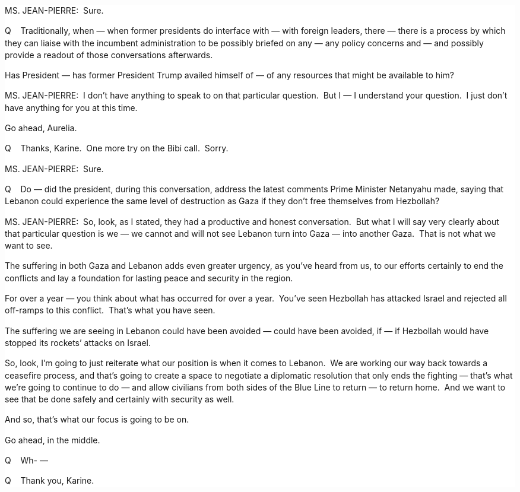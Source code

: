 MS. JEAN-PIERRE:  Sure. 

Q    Traditionally, when — when former presidents do interface with —
with foreign leaders, there — there is a process by which they can
liaise with the incumbent administration to be possibly briefed on any —
any policy concerns and — and possibly provide a readout of those
conversations afterwards. 

Has President — has former President Trump availed himself of — of any
resources that might be available to him?

MS. JEAN-PIERRE:  I don’t have anything to speak to on that particular
question.  But I — I understand your question.  I just don’t have
anything for you at this time. 

Go ahead, Aurelia.

Q    Thanks, Karine.  One more try on the Bibi call.  Sorry. 

MS. JEAN-PIERRE:  Sure.

Q    Do — did the president, during this conversation, address the
latest comments Prime Minister Netanyahu made, saying that Lebanon could
experience the same level of destruction as Gaza if they don’t free
themselves from Hezbollah?

MS. JEAN-PIERRE:  So, look, as I stated, they had a productive and
honest conversation.  But what I will say very clearly about that
particular question is we — we cannot and will not see Lebanon turn into
Gaza — into another Gaza.  That is not what we want to see. 

The suffering in both Gaza and Lebanon adds even greater urgency, as
you’ve heard from us, to our efforts certainly to end the conflicts and
lay a foundation for lasting peace and security in the region. 

For over a year — you think about what has occurred for over a year. 
You’ve seen Hezbollah has attacked Israel and rejected all off-ramps to
this conflict.  That’s what you have seen. 

The suffering we are seeing in Lebanon could have been avoided — could
have been avoided, if — if Hezbollah would have stopped its rockets’
attacks on Israel. 

So, look, I’m going to just reiterate what our position is when it comes
to Lebanon.  We are working our way back towards a ceasefire process,
and that’s going to create a space to negotiate a diplomatic resolution
that only ends the fighting — that’s what we’re going to continue to do
— and allow civilians from both sides of the Blue Line to return — to
return home.  And we want to see that be done safely and certainly with
security as well. 

And so, that’s what our focus is going to be on.

Go ahead, in the middle.

Q    Wh- —

Q    Thank you, Karine.
